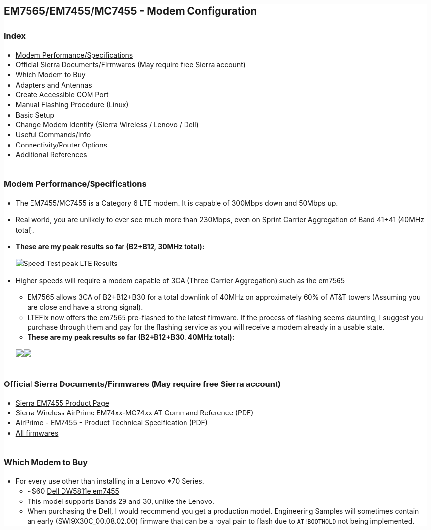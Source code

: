 ## EM7565/EM7455/MC7455 - Modem Configuration
### Index
  * [Modem Performance/Specifications](#modem-performancespecifications)
  * [Official Sierra Documents/Firmwares (May require free Sierra account)](#official-sierra-documentsfirmwares-may-require-free-sierra-account)
  * [Which Modem to Buy](#which-modem-to-buy)
  * [Adapters and Antennas](#adapters-and-antennas)
  * [Create Accessible COM Port](#create-accessible-com-port)
  * [Manual Flashing Procedure (Linux)](#manual-flashing-procedure-ubuntu-linux-1804)
  * [Basic Setup](#basic-setup)
  * [Change Modem Identity (Sierra Wireless / Lenovo / Dell)](#change-modem-identity-sierra-wireless--lenovo--dell)
  * [Useful Commands/Info](#useful-commandsinfo)
  * [Connectivity/Router Options](#connectivityrouter-options)
  * [Additional References](#additional-references)

---
### Modem Performance/Specifications
+ The EM7455/MC7455 is a Category 6 LTE modem. It is capable of 300Mbps down and 50Mbps up.
+ Real world, you are unlikely to ever see much more than 230Mbps, even on Sprint Carrier Aggregation of Band 41+41 (40MHz total).
+ **These are my peak results so far (B2+B12, 30MHz total):**

	![Speed Test peak LTE Results](https://www.speedtest.net/result/7472005421.png)
+ Higher speeds will require a modem capable of 3CA (Three Carrier Aggregation) such as the [em7565](https://ltefix.com/shop/sierra-wireless-airprime-cards/sierra-wireless-em7565-cat-12-m-2-modem/)
    + EM7565 allows 3CA of B2+B12+B30 for a total downlink of 40MHz on approximately 60% of AT&T towers (Assuming you are close and have a strong signal).
    + LTEFix now offers the [em7565 pre-flashed to the latest firmware](https://ltefix.com/shop/sierra-wireless-airprime-cards/sierra-wireless-em7565-cat-12-m-2-modem/). If the process of flashing seems daunting, I suggest you purchase through them and pay for the flashing service as you will receive a modem already in a usable state.
    + **These are my peak results so far (B2+B12+B30, 40MHz total):**
    
    ![](http://www.speedtest.net/result/7543436236.png)![](http://www.speedtest.net/result/7545732497.png)
	    
---
### Official Sierra Documents/Firmwares (May require free Sierra account)
+ [Sierra EM7455 Product Page](https://source.sierrawireless.com/devices/em-series/em7455/)
+ [Sierra Wireless AirPrime EM74xx-MC74xx AT Command Reference (PDF)](https://source.sierrawireless.com/~/media/support_downloads/airprime/74xx/4117727_airprime_em74xx-mc74xx_at_command_reference_r3.ashx)
+ [AirPrime - EM7455 - Product Technical Specification (PDF)](https://source.sierrawireless.com/~/media/support_downloads/airprime/74xx/4116236%20airprime%20em7455%20product%20technical%20specification%20r13.ashx)
+ [All firmwares](https://source.sierrawireless.com/resources/airprime/minicard/74xx/airprime-em_mc74xx-approved-fw-packages/)
---
### Which Modem to Buy
+ For every use other than installing in a Lenovo \*70 Series.
    + ~$60 [Dell DW5811e em7455](https://www.ebay.com/sch/i.html?_from=R40&_nkw=DW5811e&_sacat=0&LH_BIN=1&_sop=15)
    + This model supports Bands 29 and 30, unlike the Lenovo.
    + When purchasing the Dell, I would recommend you get a production model. Engineering Samples will sometimes contain an early (SWI9X30C_00.08.02.00) firmware that can be a royal pain to flash due to `AT!BOOTHOLD` not being implemented.
    